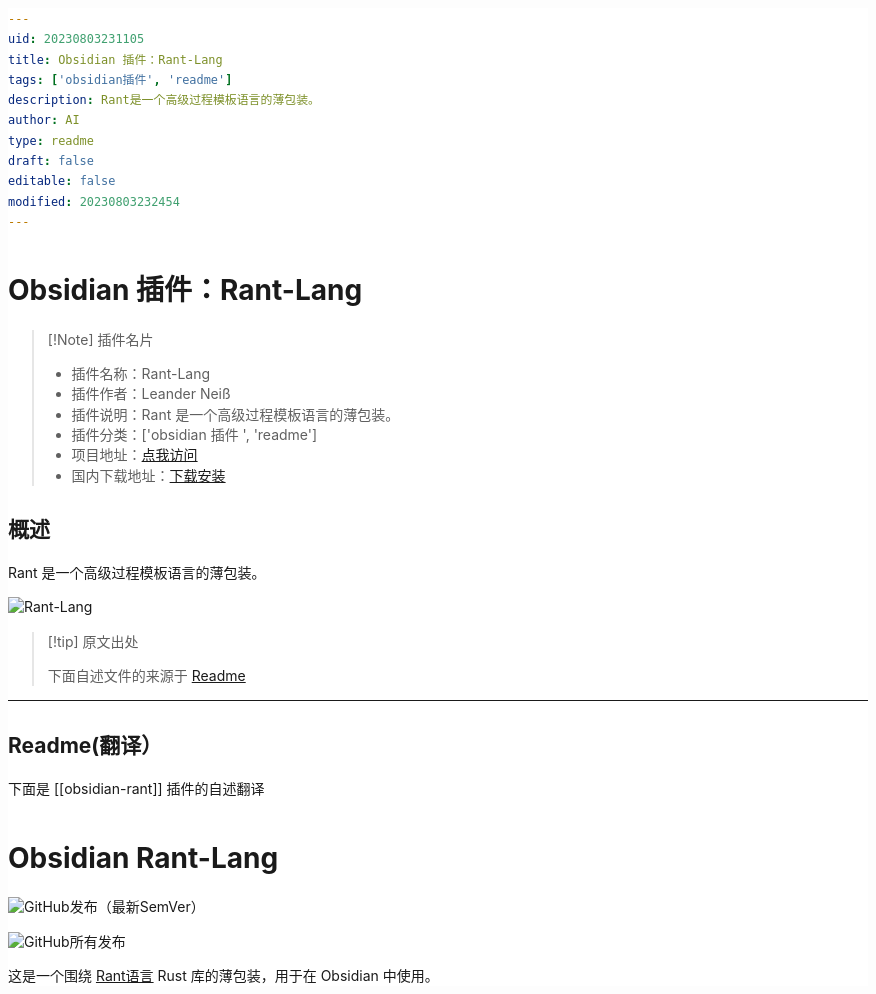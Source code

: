 ```yaml
---
uid: 20230803231105
title: Obsidian 插件：Rant-Lang
tags: ['obsidian插件', 'readme']
description: Rant是一个高级过程模板语言的薄包装。
author: AI
type: readme
draft: false
editable: false
modified: 20230803232454
---
```


# Obsidian 插件：Rant-Lang

> [!Note] 插件名片
> - 插件名称：Rant-Lang
> - 插件作者：Leander Neiß
> - 插件说明：Rant 是一个高级过程模板语言的薄包装。
> - 插件分类：['obsidian 插件 ', 'readme']
> - 项目地址：[点我访问](https://github.com/lanice/obsidian-rant)
> - 国内下载地址：[下载安装](https://pkmer.cn/products/plugin/pluginMarket/?obsidian-rant)

## 概述

Rant 是一个高级过程模板语言的薄包装。

![Rant-Lang](https://cdn.pkmer.cn/covers/obsidian-rant.png!pkmer)

> [!tip] 原文出处
>
>下面自述文件的来源于 [Readme](https://ghproxy.net/https://raw.githubusercontent.com/lanice/obsidian-rant/master/README.md)
>

---

## Readme(翻译）

下面是 [[obsidian-rant]] 插件的自述翻译

# Obsidian Rant-Lang

![GitHub发布（最新SemVer）](https://img.shields.io/github/v/release/lanice/obsidian-rant?style=for-the-badge)

![GitHub所有发布](https://img.shields.io/github/downloads/lanice/obsidian-rant/total?style=for-the-badge)

这是一个围绕 [Rant语言](https://rant-lang.org/) Rust 库的薄包装，用于在 Obsidian 中使用。
